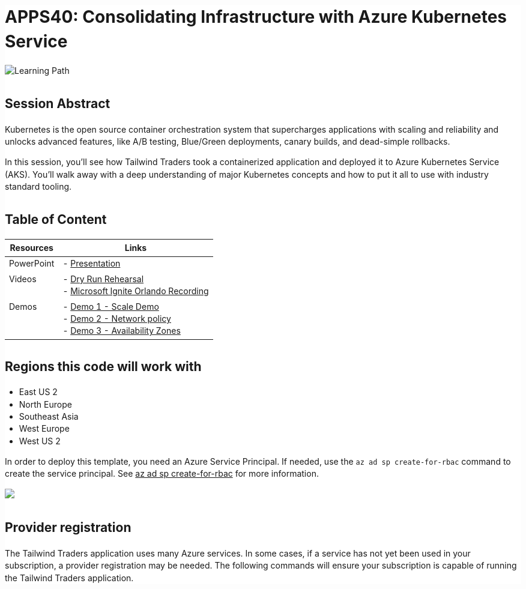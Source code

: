# APPS40: Consolidating Infrastructure with Azure Kubernetes Service

![Learning Path](https://img.shields.io/badge/Learning%20Path-APPS-fe5e00?logo=microsoft)

## Session Abstract

Kubernetes is the open source container orchestration system that supercharges applications with scaling and reliability and unlocks advanced features, like A/B testing, Blue/Green deployments, canary builds, and dead-simple rollbacks.

In this session, you’ll see how Tailwind Traders took a containerized application and deployed it to Azure Kubernetes Service (AKS). You’ll walk away with a deep understanding of major Kubernetes concepts and how to put it all to use with industry standard tooling.

## Table of Content

| Resources  | Links                                                                                                                                                                                                             |
| ---------- | ----------------------------------------------------------------------------------------------------------------------------------------------------------------------------------------------------------------- |
| PowerPoint | - [Presentation](presentations.md)                                                                                                                                                                                |
| Videos     | - [Dry Run Rehearsal](https://globaleventcdn.blob.core.windows.net/assets/apps/apps40/directors-cut.mp4) <br/>- [Microsoft Ignite Orlando Recording](https://myignite.techcommunity.microsoft.com/sessions/83033) |
| Demos      | - [Demo 1 - Scale Demo](#running-scale-demo) <br/>- [Demo 2 - Network policy](#network-policy) <br/>- [Demo 3 - Availability Zones](#availability-zones)                                                          |

## Regions this code will work with

- East US 2​
- North Europe​
- Southeast Asia​
- West Europe​
- West US 2

In order to deploy this template, you need an Azure Service Principal. If needed, use the `az ad sp create-for-rbac` command to create the service principal. See [az ad sp create-for-rbac](https://docs.microsoft.com/en-us/cli/azure/ad/sp?WT.mc_id=none-github-nepeters&view=azure-cli-latest#az-ad-sp-create-for-rbac) for more information.

<a href="https://portal.azure.com/#create/Microsoft.Template/uri/https%3A%2F%2Fraw.githubusercontent.com%2Fscotty-c%2Fignite-learning-paths%2Fmaster%2Fapps%2Fapps40%2Fazuredeploy.json" target="_blank">
    <img src="http://azuredeploy.net/deploybutton.png"/>
</a>

## Provider registration

The Tailwind Traders application uses many Azure services. In some cases, if a service has not yet been used in your subscription, a provider registration may be needed. The following commands will ensure your subscription is capable of running the Tailwind Traders application.
